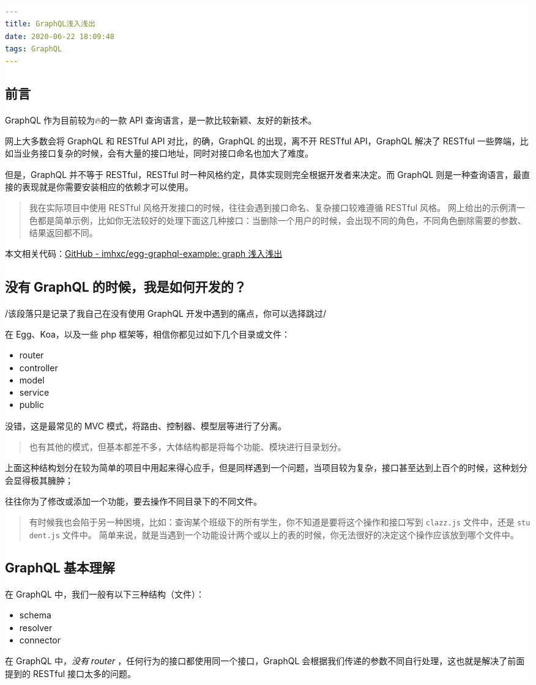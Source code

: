 ```yaml
---
title: GraphQL浅入浅出
date: 2020-06-22 18:09:48
tags: GraphQL
---
```


## 前言

GraphQL 作为目前较为🔥的一款 API 查询语言，是一款比较新颖、友好的新技术。

网上大多数会将 GraphQL 和 RESTful API 对比，的确，GraphQL 的出现，离不开 RESTful API，GraphQL 解决了 RESTful 一些弊端，比如当业务接口复杂的时候，会有大量的接口地址，同时对接口命名也加大了难度。

但是，GraphQL 并不等于 RESTful，RESTful 时一种风格约定，具体实现则完全根据开发者来决定。而 GraphQL 则是一种查询语言，最直接的表现就是你需要安装相应的依赖才可以使用。

> 我在实际项目中使用 RESTful 风格开发接口的时候，往往会遇到接口命名、复杂接口较难遵循 RESTful 风格。
> 网上给出的示例清一色都是简单示例，比如你无法较好的处理下面这几种接口：当删除一个用户的时候，会出现不同的角色，不同角色删除需要的参数、结果返回都不同。

本文相关代码：[GitHub - imhxc/egg-graphql-example: graph 浅入浅出](https://github.com/imhxc/egg-graphql-example)

## 没有 GraphQL 的时候，我是如何开发的？

/该段落只是记录了我自己在没有使用 GraphQL 开发中遇到的痛点，你可以选择跳过/

在 Egg、Koa，以及一些 php 框架等，相信你都见过如下几个目录或文件：

* router
* controller
* model
* service
* public

没错，这是最常见的 MVC 模式，将路由、控制器、模型层等进行了分离。

> 也有其他的模式，但基本都差不多，大体结构都是将每个功能、模块进行目录划分。

上面这种结构划分在较为简单的项目中用起来得心应手，但是同样遇到一个问题，当项目较为复杂，接口甚至达到上百个的时候，这种划分会显得极其臃肿；

往往你为了修改或添加一个功能，要去操作不同目录下的不同文件。

> 有时候我也会陷于另一种困境，比如：查询某个班级下的所有学生，你不知道是要将这个操作和接口写到 `clazz.js` 文件中，还是 `student.js` 文件中。
> 简单来说，就是当遇到一个功能设计两个或以上的表的时候，你无法很好的决定这个操作应该放到哪个文件中。


## GraphQL 基本理解

在 GraphQL 中，我们一般有以下三种结构（文件）：

* schema
* resolver
* connector

在 GraphQL 中，*没有 router* ，任何行为的接口都使用同一个接口，GraphQL 会根据我们传递的参数不同自行处理，这也就是解决了前面提到的 RESTful 接口太多的问题。
